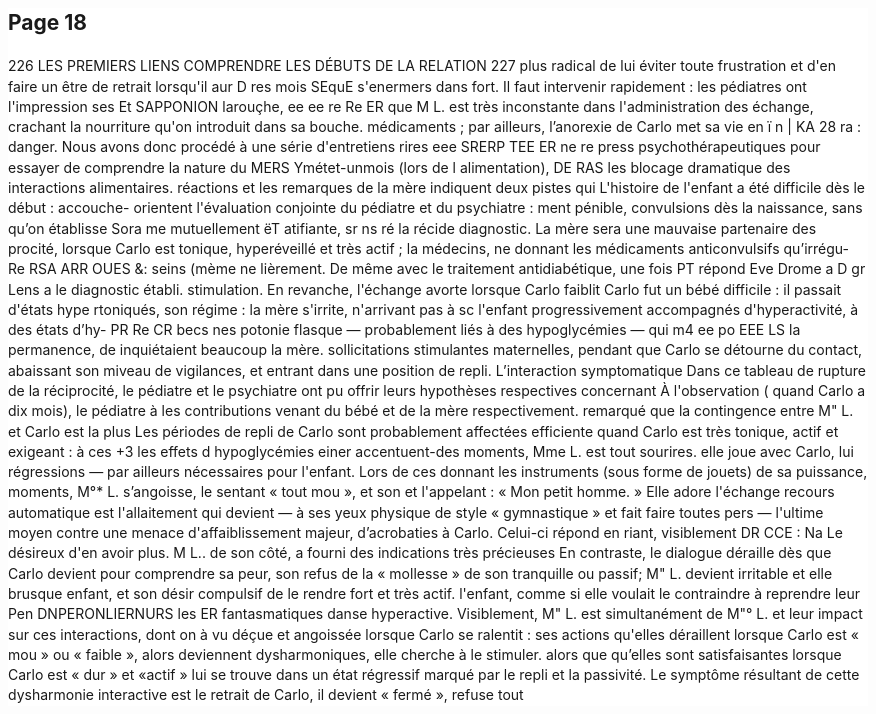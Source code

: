 ## Page 18

226 LES PREMIERS LIENS COMPRENDRE LES DÉBUTS DE LA RELATION 227
plus radical de lui éviter toute frustration et d'en faire un être de retrait lorsqu'il aur D res mois SEquE s'enermers dans
fort. Il faut intervenir rapidement : les pédiatres ont l'impression ses Et SAPPONION larouçhe, ee ee re Re ER
que M L. est très inconstante dans l'administration des échange, crachant la nourriture qu'on introduit dans sa bouche.
médicaments ; par ailleurs, l’anorexie de Carlo met sa vie en ï n | KA 28 ra :
danger. Nous avons donc procédé à une série d'entretiens rires eee SRERP TEE ER ne re press
psychothérapeutiques pour essayer de comprendre la nature du MERS Ymétet-unmois (lors de l alimentation), DE RAS les
blocage dramatique des interactions alimentaires. réactions et les remarques de la mère indiquent deux pistes qui
L'histoire de l'enfant a été difficile dès le début : accouche- orientent l'évaluation conjointe du pédiatre et du psychiatre :
ment pénible, convulsions dès la naissance, sans qu’on établisse Sora me mutuellement ëT atifiante, sr ns ré la récide diagnostic. La mère sera une mauvaise partenaire des procité, lorsque Carlo est tonique, hyperéveillé et très actif ; la
médecins, ne donnant les médicaments anticonvulsifs qu’irrégu- Re RSA ARR OUES &: seins (mème ne
lièrement. De même avec le traitement antidiabétique, une fois PT répond Eve Drome a D gr Lens a
le diagnostic établi. stimulation. En revanche, l'échange avorte lorsque Carlo faiblit
Carlo fut un bébé difficile : il passait d'états hype rtoniqués, son régime : la mère s'irrite, n'arrivant pas à sc l'enfant
progressivement accompagnés d'hyperactivité, à des états d’hy- PR Re CR becs nes
potonie flasque — probablement liés à des hypoglycémies — qui m4 ee po EEE LS la permanence, de
inquiétaient beaucoup la mère. sollicitations stimulantes maternelles, pendant que Carlo se
détourne du contact, abaissant son miveau de vigilances, et
entrant dans une position de repli.
L’interaction symptomatique Dans ce tableau de rupture de la réciprocité, le pédiatre et le
psychiatre ont pu offrir leurs hypothèses respectives concernant
À l'observation ( quand Carlo a dix mois), le pédiatre à les contributions venant du bébé et de la mère respectivement.
remarqué que la contingence entre M" L. et Carlo est la plus Les périodes de repli de Carlo sont probablement affectées
efficiente quand Carlo est très tonique, actif et exigeant : à ces +3 les effets d hypoglycémies einer accentuent-des
moments, Mme L. est tout sourires. elle joue avec Carlo, lui régressions — par ailleurs nécessaires pour l'enfant. Lors de ces
donnant les instruments (sous forme de jouets) de sa puissance, moments, M°* L. s’angoisse, le sentant « tout mou », et son
et l'appelant : « Mon petit homme. » Elle adore l'échange recours automatique est l'allaitement qui devient — à ses yeux
physique de style « gymnastique » et fait faire toutes pers — l'ultime moyen contre une menace d'affaiblissement majeur,
d’acrobaties à Carlo. Celui-ci répond en riant, visiblement DR CCE : Na Le
désireux d'en avoir plus. M L.. de son côté, a fourni des indications très précieuses
En contraste, le dialogue déraille dès que Carlo devient pour comprendre sa peur, son refus de la « mollesse » de son
tranquille ou passif; M" L. devient irritable et elle brusque enfant, et son désir compulsif de le rendre fort et très actif.
l'enfant, comme si elle voulait le contraindre à reprendre leur Pen DNPERONLIERNURS les ER fantasmatiques
danse hyperactive. Visiblement, M" L. est simultanément de M"° L. et leur impact sur ces interactions, dont on à vu
déçue et angoissée lorsque Carlo se ralentit : ses actions qu'elles déraillent lorsque Carlo est « mou » ou « faible », alors
deviennent dysharmoniques, elle cherche à le stimuler. alors que qu’elles sont satisfaisantes lorsque Carlo est « dur » et «actif »
lui se trouve dans un état régressif marqué par le repli et la
passivité. Le symptôme résultant de cette dysharmonie interactive est le retrait de Carlo, il devient « fermé », refuse tout